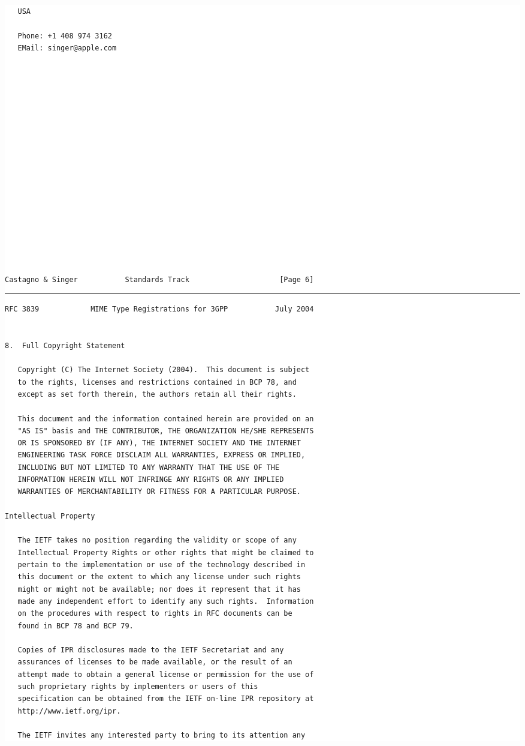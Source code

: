 ``` newpage
   USA

   Phone: +1 408 974 3162
   EMail: singer@apple.com


















Castagno & Singer           Standards Track                     [Page 6]
```

------------------------------------------------------------------------

``` newpage
RFC 3839            MIME Type Registrations for 3GPP           July 2004


8.  Full Copyright Statement

   Copyright (C) The Internet Society (2004).  This document is subject
   to the rights, licenses and restrictions contained in BCP 78, and
   except as set forth therein, the authors retain all their rights.

   This document and the information contained herein are provided on an
   "AS IS" basis and THE CONTRIBUTOR, THE ORGANIZATION HE/SHE REPRESENTS
   OR IS SPONSORED BY (IF ANY), THE INTERNET SOCIETY AND THE INTERNET
   ENGINEERING TASK FORCE DISCLAIM ALL WARRANTIES, EXPRESS OR IMPLIED,
   INCLUDING BUT NOT LIMITED TO ANY WARRANTY THAT THE USE OF THE
   INFORMATION HEREIN WILL NOT INFRINGE ANY RIGHTS OR ANY IMPLIED
   WARRANTIES OF MERCHANTABILITY OR FITNESS FOR A PARTICULAR PURPOSE.

Intellectual Property

   The IETF takes no position regarding the validity or scope of any
   Intellectual Property Rights or other rights that might be claimed to
   pertain to the implementation or use of the technology described in
   this document or the extent to which any license under such rights
   might or might not be available; nor does it represent that it has
   made any independent effort to identify any such rights.  Information
   on the procedures with respect to rights in RFC documents can be
   found in BCP 78 and BCP 79.

   Copies of IPR disclosures made to the IETF Secretariat and any
   assurances of licenses to be made available, or the result of an
   attempt made to obtain a general license or permission for the use of
   such proprietary rights by implementers or users of this
   specification can be obtained from the IETF on-line IPR repository at
   http://www.ietf.org/ipr.

   The IETF invites any interested party to bring to its attention any
```